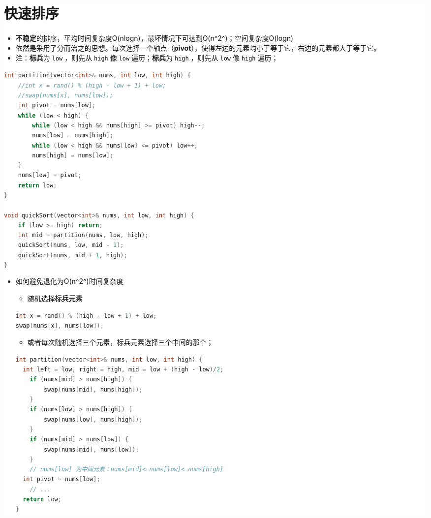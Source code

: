 

# 快速排序

- **不稳定**的排序，平均时间复杂度O(nlogn)，最坏情况下可达到O(n^2^)；空间复杂度O(logn)
- 依然是采用了分而治之的思想。每次选择一个轴点（**pivot**），使得左边的元素均小于等于它，右边的元素都大于等于它。
- 注：**标兵**为 `low` ，则先从 `high` 像 `low` 遍历；**标兵**为 `high` ，则先从 `low` 像 `high` 遍历；

```c++
int partition(vector<int>& nums, int low, int high) {
	//int x = rand() % (high - low + 1) + low;
	//swap(nums[x], nums[low]);
	int pivot = nums[low];
	while (low < high) {		
		while (low < high && nums[high] >= pivot) high--;
		nums[low] = nums[high];
		while (low < high && nums[low] <= pivot) low++;
		nums[high] = nums[low];
	}
	nums[low] = pivot;
	return low;
}

void quickSort(vector<int>& nums, int low, int high) {
	if (low >= high) return;
	int mid = partition(nums, low, high);
	quickSort(nums, low, mid - 1);
	quickSort(nums, mid + 1, high);
}
```

- 如何避免退化为O(n^2^)时间复杂度

  - 随机选择**标兵元素**
  
  ```c++
  int x = rand() % (high - low + 1) + low;
  swap(nums[x], nums[low]);
  ```
  
  - 或者每次随机选择三个元素，标兵元素选择三个中间的那个；
  
  ```c++
  int partition(vector<int>& nums, int low, int high) {
  	int left = low, right = high, mid = low + (high - low)/2;
      if (nums[mid] > nums[high]) {
          swap(nums[mid], nums[high]);
      }
      if (nums[low] > nums[high]) {
          swap(nums[low], nums[high]);
      }
      if (nums[mid] > nums[low]) {
          swap(nums[mid], nums[low]);
      }
      // nums[low] 为中间元素：nums[mid]<=nums[low]<=nums[high]
  	int pivot = nums[low];
      // ...
  	return low;
  }
  ```
  